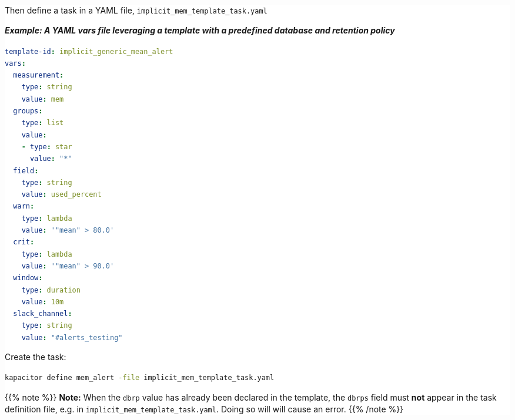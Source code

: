 Then define a task in a YAML file, `implicit_mem_template_task.yaml`

_**Example: A YAML vars file leveraging a template with a predefined database and retention policy**_
```yaml
template-id: implicit_generic_mean_alert
vars:
  measurement:
    type: string
    value: mem
  groups:
    type: list
    value:
    - type: star
      value: "*"
  field:
    type: string
    value: used_percent
  warn:
    type: lambda
    value: '"mean" > 80.0'
  crit:
    type: lambda
    value: '"mean" > 90.0'
  window:
    type: duration
    value: 10m
  slack_channel:
    type: string
    value: "#alerts_testing"
```

Create the task:

```bash
kapacitor define mem_alert -file implicit_mem_template_task.yaml
```

{{% note %}}
**Note:** When the `dbrp` value has already been declared in the template,
the `dbrps` field must **not** appear in the task definition file, e.g. in `implicit_mem_template_task.yaml`.
Doing so will will cause an error.
{{% /note %}}

